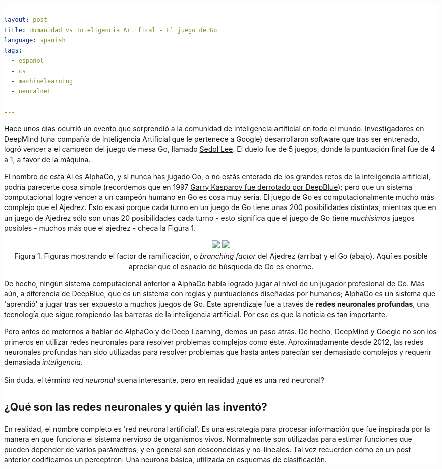 ```yaml
---
layout: post
title: Humanidad vs Inteligencia Artifical - El juego de Go
language: spanish
tags:
  - español
  - cs
  - machinelearning
  - neuralnet
 
---
```

Hace unos días ocurrió un evento que sorprendió a la comunidad de inteligencia artificial en todo el mundo. Investigadores en DeepMind (una compañía de Inteligencia Artificial que le pertenece a Google) desarrollaron software que tras ser entrenado, logró vencer a el campeón del juego de mesa Go, llamado [Sedol Lee](https://en.wikipedia.org/wiki/Lee_Sedol). El duelo fue de 5 juegos, donde la puntuación final fue de 4 a 1, a favor de la máquina.

El nombre de esta AI es AlphaGo, y si nunca has jugado Go, o no estás enterado de los grandes retos de la inteligencia artificial, podría parecerte cosa simple (recordemos que en 1997 [Garry Kasparov fue derrotado por DeepBlue](https://es.wikipedia.org/wiki/Deep_Blue_versus_Gary_Kasparov)); pero que un sistema computacional logre vencer a un campeón humano en Go es cosa muy seria. El juego de Go es computacionalmente mucho más complejo que el Ajedrez. Esto es así porque cada turno en un juego de Go tiene unas 200 posibilidades distintas, mientras que en un juego de Ajedrez sólo son unas 20 posibilidades cada  turno - esto significa que el juego de Go tiene *muchísimos* juegos posibles - muchos más que el ajedrez - checa la Figura 1.

<center><img src="http://pabloem.github.io/images/chess_branching.jpg"></img>
<img src="http://pabloem.github.io/images/go_branching.png"></img>
<br>
Figura 1. Figuras mostrando el factor de ramificación, o <i>branching factor</i> del Ajedrez (arriba) y el Go (abajo). Aquí es posible apreciar que el espacio de búsqueda de Go es enorme.</center>


De hecho, ningún sistema computacional anterior a AlphaGo había logrado jugar al nivel de un jugador profesional de Go. Más aún, a diferencia de DeepBlue, que es un sistema con reglas y puntuaciones diseñadas por humanos; AlphaGo es un sistema que 'aprendió' a jugar tras ser expuesto a muchos juegos de Go. Este aprendizaje fue a través de **redes neuronales profundas**, una tecnología que sigue rompiendo las barreras de la inteligencia artificial. Por eso es que la noticia es tan importante.

Pero antes de meternos a hablar de AlphaGo y de Deep Learning, demos un paso atrás. De hecho, DeepMind y Google no son los primeros en utilizar redes neuronales para resolver problemas complejos como éste. Aproximadamente desde 2012, las redes neuronales profundas han sido utilizadas para resolver problemas que hasta antes parecían ser demasiado complejos y requerir demasiada *inteligencia*.

Sin duda, el término *red neuronal* suena interesante, pero en realidad ¿qué es una red neuronal?

## ¿Qué son las redes neuronales y quién las inventó?
En realidad, el nombre completo es 'red neuronal artificial'. Es una estrategia para procesar información que fue inspirada por la manera en que funciona el sistema nervioso de organismos vivos. Normalmente son utilizadas para estimar funciones que pueden depender de varios parámetros, y en general son desconocidas y no-lineales. Tal vez recuerden cómo en un [post anterior](http://bitybyte.github.io/Programando-una-red-neuronal/) codificamos un perceptron: Una neurona básica, utilizada en esquemas de clasificación. 
